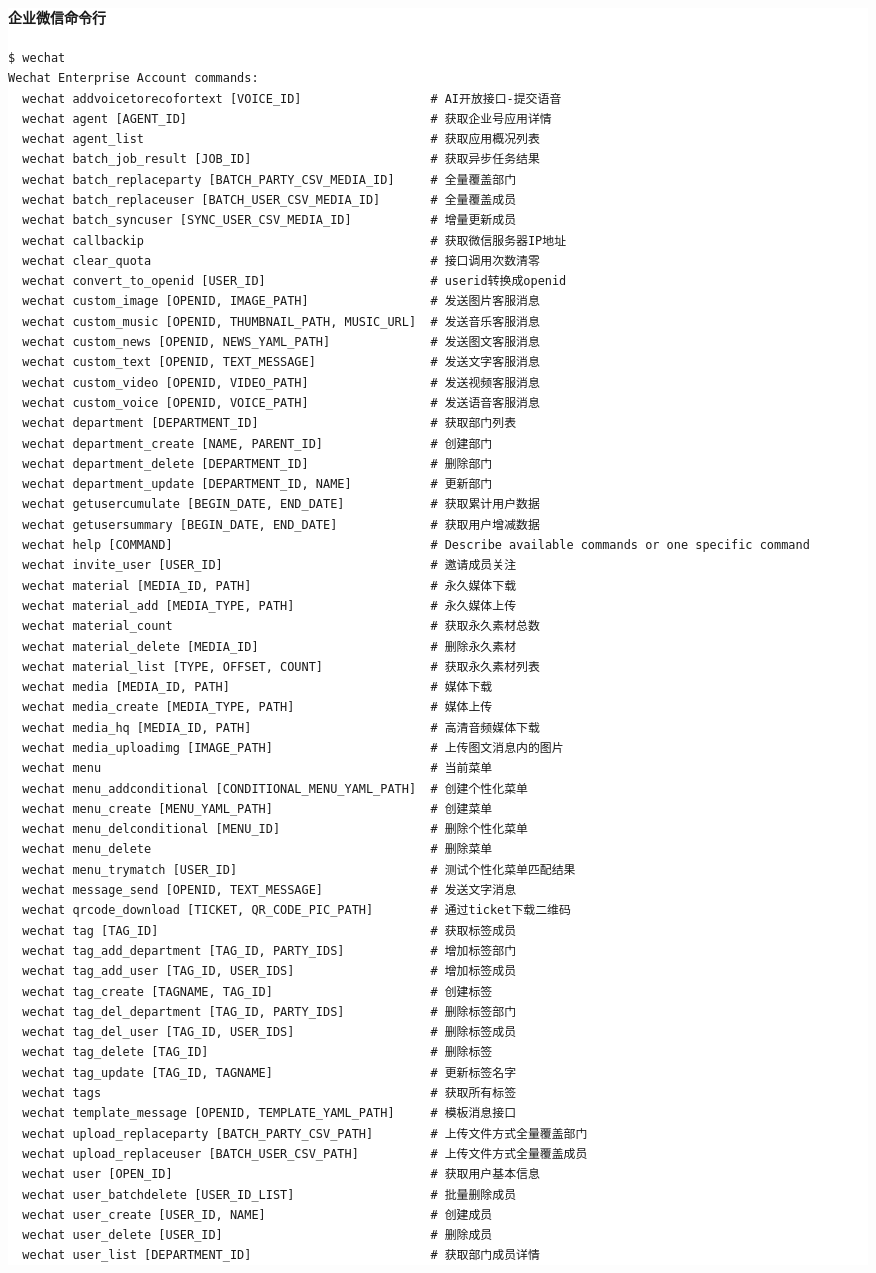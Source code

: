 #### 企业微信命令行
```
$ wechat
Wechat Enterprise Account commands:
  wechat addvoicetorecofortext [VOICE_ID]                  # AI开放接口-提交语音
  wechat agent [AGENT_ID]                                  # 获取企业号应用详情
  wechat agent_list                                        # 获取应用概况列表
  wechat batch_job_result [JOB_ID]                         # 获取异步任务结果
  wechat batch_replaceparty [BATCH_PARTY_CSV_MEDIA_ID]     # 全量覆盖部门
  wechat batch_replaceuser [BATCH_USER_CSV_MEDIA_ID]       # 全量覆盖成员
  wechat batch_syncuser [SYNC_USER_CSV_MEDIA_ID]           # 增量更新成员
  wechat callbackip                                        # 获取微信服务器IP地址
  wechat clear_quota                                       # 接口调用次数清零
  wechat convert_to_openid [USER_ID]                       # userid转换成openid
  wechat custom_image [OPENID, IMAGE_PATH]                 # 发送图片客服消息
  wechat custom_music [OPENID, THUMBNAIL_PATH, MUSIC_URL]  # 发送音乐客服消息
  wechat custom_news [OPENID, NEWS_YAML_PATH]              # 发送图文客服消息
  wechat custom_text [OPENID, TEXT_MESSAGE]                # 发送文字客服消息
  wechat custom_video [OPENID, VIDEO_PATH]                 # 发送视频客服消息
  wechat custom_voice [OPENID, VOICE_PATH]                 # 发送语音客服消息
  wechat department [DEPARTMENT_ID]                        # 获取部门列表
  wechat department_create [NAME, PARENT_ID]               # 创建部门
  wechat department_delete [DEPARTMENT_ID]                 # 删除部门
  wechat department_update [DEPARTMENT_ID, NAME]           # 更新部门
  wechat getusercumulate [BEGIN_DATE, END_DATE]            # 获取累计用户数据
  wechat getusersummary [BEGIN_DATE, END_DATE]             # 获取用户增减数据
  wechat help [COMMAND]                                    # Describe available commands or one specific command
  wechat invite_user [USER_ID]                             # 邀请成员关注
  wechat material [MEDIA_ID, PATH]                         # 永久媒体下载
  wechat material_add [MEDIA_TYPE, PATH]                   # 永久媒体上传
  wechat material_count                                    # 获取永久素材总数
  wechat material_delete [MEDIA_ID]                        # 删除永久素材
  wechat material_list [TYPE, OFFSET, COUNT]               # 获取永久素材列表
  wechat media [MEDIA_ID, PATH]                            # 媒体下载
  wechat media_create [MEDIA_TYPE, PATH]                   # 媒体上传
  wechat media_hq [MEDIA_ID, PATH]                         # 高清音频媒体下载
  wechat media_uploadimg [IMAGE_PATH]                      # 上传图文消息内的图片
  wechat menu                                              # 当前菜单
  wechat menu_addconditional [CONDITIONAL_MENU_YAML_PATH]  # 创建个性化菜单
  wechat menu_create [MENU_YAML_PATH]                      # 创建菜单
  wechat menu_delconditional [MENU_ID]                     # 删除个性化菜单
  wechat menu_delete                                       # 删除菜单
  wechat menu_trymatch [USER_ID]                           # 测试个性化菜单匹配结果
  wechat message_send [OPENID, TEXT_MESSAGE]               # 发送文字消息
  wechat qrcode_download [TICKET, QR_CODE_PIC_PATH]        # 通过ticket下载二维码
  wechat tag [TAG_ID]                                      # 获取标签成员
  wechat tag_add_department [TAG_ID, PARTY_IDS]            # 增加标签部门
  wechat tag_add_user [TAG_ID, USER_IDS]                   # 增加标签成员
  wechat tag_create [TAGNAME, TAG_ID]                      # 创建标签
  wechat tag_del_department [TAG_ID, PARTY_IDS]            # 删除标签部门
  wechat tag_del_user [TAG_ID, USER_IDS]                   # 删除标签成员
  wechat tag_delete [TAG_ID]                               # 删除标签
  wechat tag_update [TAG_ID, TAGNAME]                      # 更新标签名字
  wechat tags                                              # 获取所有标签
  wechat template_message [OPENID, TEMPLATE_YAML_PATH]     # 模板消息接口
  wechat upload_replaceparty [BATCH_PARTY_CSV_PATH]        # 上传文件方式全量覆盖部门
  wechat upload_replaceuser [BATCH_USER_CSV_PATH]          # 上传文件方式全量覆盖成员
  wechat user [OPEN_ID]                                    # 获取用户基本信息
  wechat user_batchdelete [USER_ID_LIST]                   # 批量删除成员
  wechat user_create [USER_ID, NAME]                       # 创建成员
  wechat user_delete [USER_ID]                             # 删除成员
  wechat user_list [DEPARTMENT_ID]                         # 获取部门成员详情
```